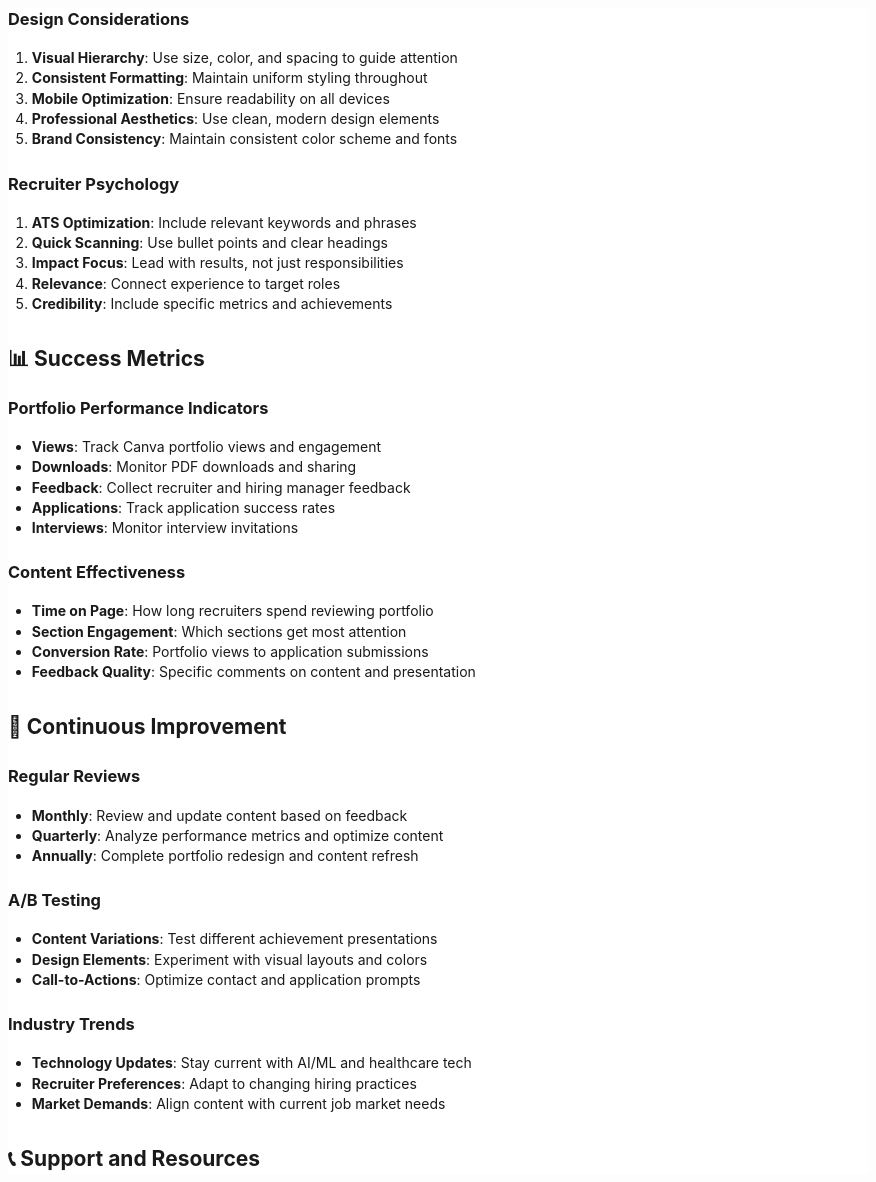 ### Design Considerations
1. **Visual Hierarchy**: Use size, color, and spacing to guide attention
2. **Consistent Formatting**: Maintain uniform styling throughout
3. **Mobile Optimization**: Ensure readability on all devices
4. **Professional Aesthetics**: Use clean, modern design elements
5. **Brand Consistency**: Maintain consistent color scheme and fonts

### Recruiter Psychology
1. **ATS Optimization**: Include relevant keywords and phrases
2. **Quick Scanning**: Use bullet points and clear headings
3. **Impact Focus**: Lead with results, not just responsibilities
4. **Relevance**: Connect experience to target roles
5. **Credibility**: Include specific metrics and achievements

## 📊 Success Metrics

### Portfolio Performance Indicators
- **Views**: Track Canva portfolio views and engagement
- **Downloads**: Monitor PDF downloads and sharing
- **Feedback**: Collect recruiter and hiring manager feedback
- **Applications**: Track application success rates
- **Interviews**: Monitor interview invitations

### Content Effectiveness
- **Time on Page**: How long recruiters spend reviewing portfolio
- **Section Engagement**: Which sections get most attention
- **Conversion Rate**: Portfolio views to application submissions
- **Feedback Quality**: Specific comments on content and presentation

## 🔄 Continuous Improvement

### Regular Reviews
- **Monthly**: Review and update content based on feedback
- **Quarterly**: Analyze performance metrics and optimize content
- **Annually**: Complete portfolio redesign and content refresh

### A/B Testing
- **Content Variations**: Test different achievement presentations
- **Design Elements**: Experiment with visual layouts and colors
- **Call-to-Actions**: Optimize contact and application prompts

### Industry Trends
- **Technology Updates**: Stay current with AI/ML and healthcare tech
- **Recruiter Preferences**: Adapt to changing hiring practices
- **Market Demands**: Align content with current job market needs

## 📞 Support and Resources
